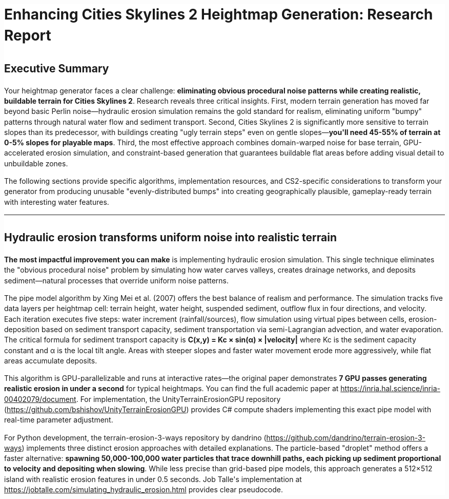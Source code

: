 # Enhancing Cities Skylines 2 Heightmap Generation: Research Report

## Executive Summary

Your heightmap generator faces a clear challenge: **eliminating obvious procedural noise patterns while creating realistic, buildable terrain for Cities Skylines 2**. Research reveals three critical insights. First, modern terrain generation has moved far beyond basic Perlin noise—hydraulic erosion simulation remains the gold standard for realism, eliminating uniform "bumpy" patterns through natural water flow and sediment transport. Second, Cities Skylines 2 is significantly more sensitive to terrain slopes than its predecessor, with buildings creating "ugly terrain steps" even on gentle slopes—**you'll need 45-55% of terrain at 0-5% slopes for playable maps**. Third, the most effective approach combines domain-warped noise for base terrain, GPU-accelerated erosion simulation, and constraint-based generation that guarantees buildable flat areas before adding visual detail to unbuildable zones.

The following sections provide specific algorithms, implementation resources, and CS2-specific considerations to transform your generator from producing unusable "evenly-distributed bumps" into creating geographically plausible, gameplay-ready terrain with interesting water features.

---

## Hydraulic erosion transforms uniform noise into realistic terrain

**The most impactful improvement you can make** is implementing hydraulic erosion simulation. This single technique eliminates the "obvious procedural noise" problem by simulating how water carves valleys, creates drainage networks, and deposits sediment—natural processes that override uniform noise patterns.

The pipe model algorithm by Xing Mei et al. (2007) offers the best balance of realism and performance. The simulation tracks five data layers per heightmap cell: terrain height, water height, suspended sediment, outflow flux in four directions, and velocity. Each iteration executes five steps: water increment (rainfall/sources), flow simulation using virtual pipes between cells, erosion-deposition based on sediment transport capacity, sediment transportation via semi-Lagrangian advection, and water evaporation. The critical formula for sediment transport capacity is **C(x,y) = Kc × sin(α) × |velocity|** where Kc is the sediment capacity constant and α is the local tilt angle. Areas with steeper slopes and faster water movement erode more aggressively, while flat areas accumulate deposits.

This algorithm is GPU-parallelizable and runs at interactive rates—the original paper demonstrates **7 GPU passes generating realistic erosion in under a second** for typical heightmaps. You can find the full academic paper at https://inria.hal.science/inria-00402079/document. For implementation, the UnityTerrainErosionGPU repository (https://github.com/bshishov/UnityTerrainErosionGPU) provides C# compute shaders implementing this exact pipe model with real-time parameter adjustment.

For Python development, the terrain-erosion-3-ways repository by dandrino (https://github.com/dandrino/terrain-erosion-3-ways) implements three distinct erosion approaches with detailed explanations. The particle-based "droplet" method offers a faster alternative: **spawning 50,000-100,000 water particles that trace downhill paths, each picking up sediment proportional to velocity and depositing when slowing**. While less precise than grid-based pipe models, this approach generates a 512×512 island with realistic erosion features in under 0.5 seconds. Job Talle's implementation at https://jobtalle.com/simulating_hydraulic_erosion.html provides clear pseudocode.
